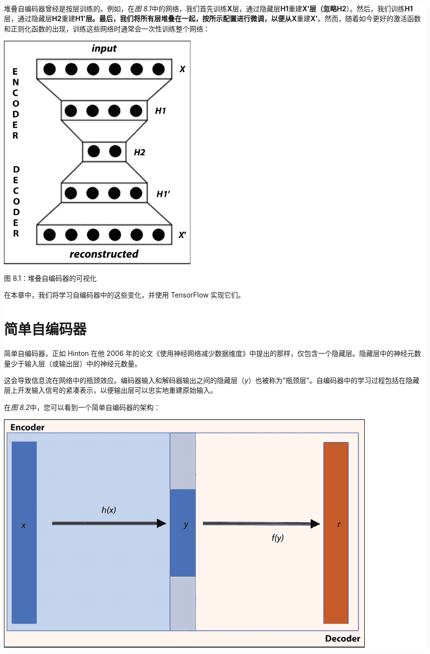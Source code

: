 堆叠自编码器曾经是按层训练的。例如，在*图 8.1*中的网络，我们首先训练**X**层，通过隐藏层**H1**重建**X’**层（忽略**H2**）。然后，我们训练**H1**层，通过隐藏层**H2**重建**H1’**层。最后，我们将所有层堆叠在一起，按所示配置进行微调，以便从**X**重建**X’**。然而，随着如今更好的激活函数和正则化函数的出现，训练这些网络时通常会一次性训练整个网络：

![图示，形状 描述自动生成](img/B18331_08_01.png)

图 8.1：堆叠自编码器的可视化

在本章中，我们将学习自编码器中的这些变化，并使用 TensorFlow 实现它们。

# 简单自编码器

简单自编码器，正如 Hinton 在他 2006 年的论文《使用神经网络减少数据维度》中提出的那样，仅包含一个隐藏层。隐藏层中的神经元数量少于输入层（或输出层）中的神经元数量。

这会导致信息流在网络中的瓶颈效应。编码器输入和解码器输出之间的隐藏层（*y*）也被称为“瓶颈层”。自编码器中的学习过程包括在隐藏层上开发输入信号的紧凑表示，以便输出层可以忠实地重建原始输入。

在*图 8.2*中，您可以看到一个简单自编码器的架构：

![图表，瀑布图 描述自动生成](img/B18331_08_02.png)
